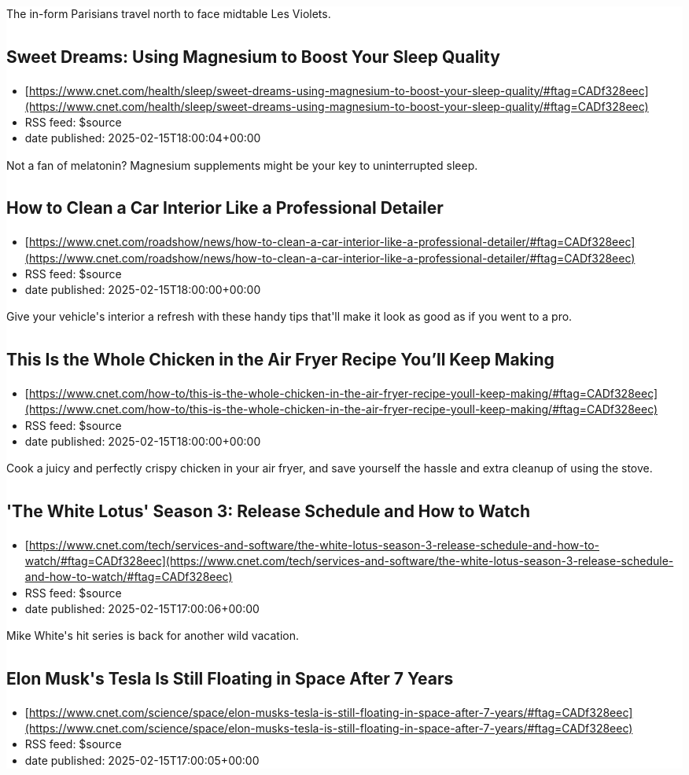 The in-form Parisians travel north to face midtable Les Violets.

## Sweet Dreams: Using Magnesium to Boost Your Sleep Quality
 - [https://www.cnet.com/health/sleep/sweet-dreams-using-magnesium-to-boost-your-sleep-quality/#ftag=CADf328eec](https://www.cnet.com/health/sleep/sweet-dreams-using-magnesium-to-boost-your-sleep-quality/#ftag=CADf328eec)
 - RSS feed: $source
 - date published: 2025-02-15T18:00:04+00:00

Not a fan of melatonin? Magnesium supplements might be your key to uninterrupted sleep.

## How to Clean a Car Interior Like a Professional Detailer
 - [https://www.cnet.com/roadshow/news/how-to-clean-a-car-interior-like-a-professional-detailer/#ftag=CADf328eec](https://www.cnet.com/roadshow/news/how-to-clean-a-car-interior-like-a-professional-detailer/#ftag=CADf328eec)
 - RSS feed: $source
 - date published: 2025-02-15T18:00:00+00:00

Give your vehicle's interior a refresh with these handy tips that'll make it look as good as if you went to a pro.

## This Is the Whole Chicken in the Air Fryer Recipe You’ll Keep Making
 - [https://www.cnet.com/how-to/this-is-the-whole-chicken-in-the-air-fryer-recipe-youll-keep-making/#ftag=CADf328eec](https://www.cnet.com/how-to/this-is-the-whole-chicken-in-the-air-fryer-recipe-youll-keep-making/#ftag=CADf328eec)
 - RSS feed: $source
 - date published: 2025-02-15T18:00:00+00:00

Cook a juicy and perfectly crispy chicken in your air fryer, and save yourself the hassle and extra cleanup of using the stove.

## 'The White Lotus' Season 3: Release Schedule and How to Watch
 - [https://www.cnet.com/tech/services-and-software/the-white-lotus-season-3-release-schedule-and-how-to-watch/#ftag=CADf328eec](https://www.cnet.com/tech/services-and-software/the-white-lotus-season-3-release-schedule-and-how-to-watch/#ftag=CADf328eec)
 - RSS feed: $source
 - date published: 2025-02-15T17:00:06+00:00

Mike White's hit series is back for another wild vacation.

## Elon Musk's Tesla Is Still Floating in Space After 7 Years
 - [https://www.cnet.com/science/space/elon-musks-tesla-is-still-floating-in-space-after-7-years/#ftag=CADf328eec](https://www.cnet.com/science/space/elon-musks-tesla-is-still-floating-in-space-after-7-years/#ftag=CADf328eec)
 - RSS feed: $source
 - date published: 2025-02-15T17:00:05+00:00

